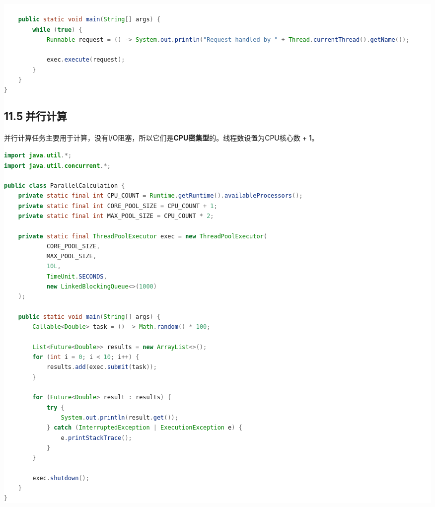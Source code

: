 ```java

    public static void main(String[] args) {
        while (true) {
            Runnable request = () -> System.out.println("Request handled by " + Thread.currentThread().getName());

            exec.execute(request);
        }
    }
}
```

## 11.5 并行计算

并行计算任务主要用于计算，没有I/O阻塞，所以它们是**CPU密集型**的。线程数设置为CPU核心数 + 1。

```java
import java.util.*;
import java.util.concurrent.*;

public class ParallelCalculation {
    private static final int CPU_COUNT = Runtime.getRuntime().availableProcessors();
    private static final int CORE_POOL_SIZE = CPU_COUNT + 1;
    private static final int MAX_POOL_SIZE = CPU_COUNT * 2;

    private static final ThreadPoolExecutor exec = new ThreadPoolExecutor(
            CORE_POOL_SIZE,
            MAX_POOL_SIZE,
            10L,
            TimeUnit.SECONDS,
            new LinkedBlockingQueue<>(1000)
    );

    public static void main(String[] args) {
        Callable<Double> task = () -> Math.random() * 100;

        List<Future<Double>> results = new ArrayList<>();
        for (int i = 0; i < 10; i++) {
            results.add(exec.submit(task));
        }

        for (Future<Double> result : results) {
            try {
                System.out.println(result.get());
            } catch (InterruptedException | ExecutionException e) {
                e.printStackTrace();
            }
        }

        exec.shutdown();
    }
}
```
